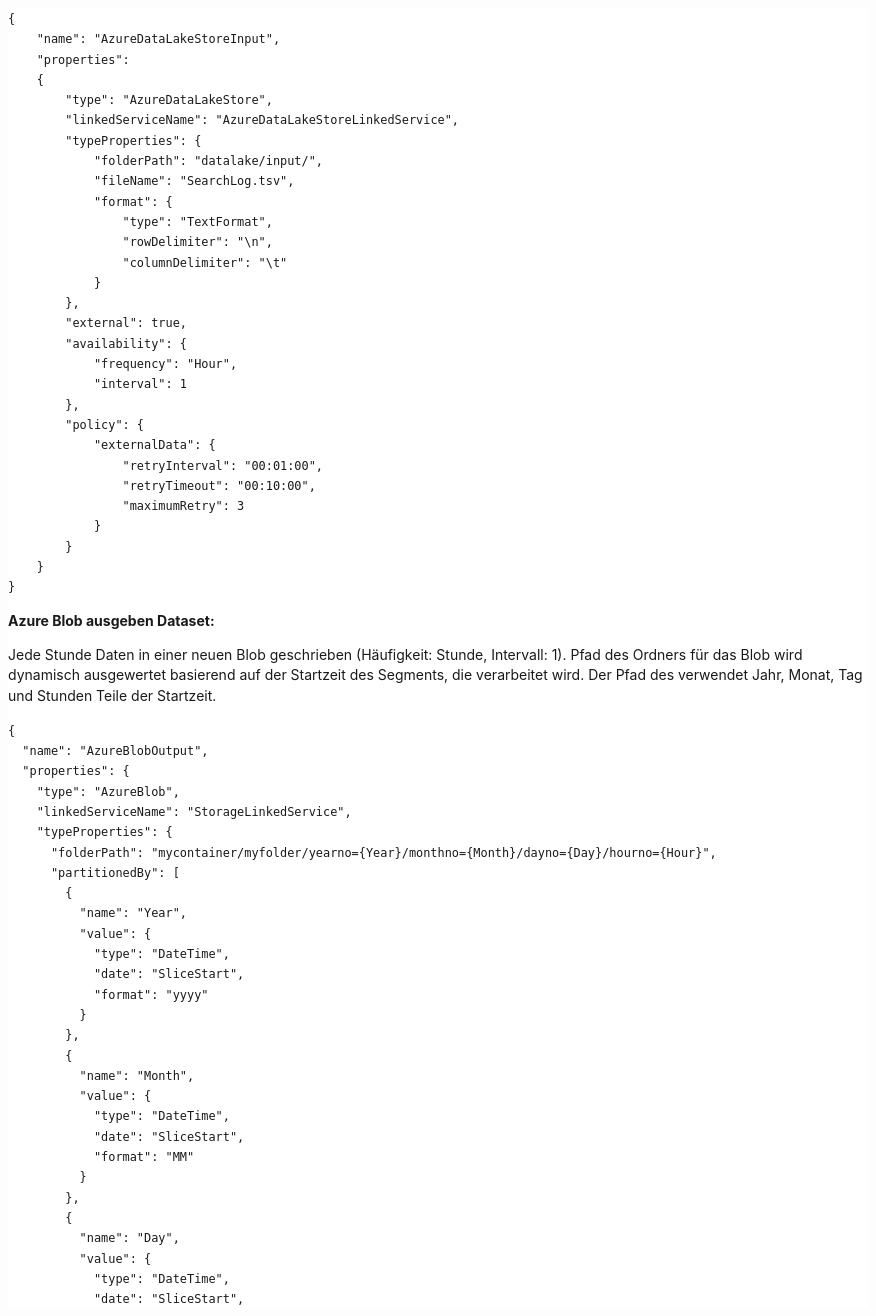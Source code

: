     {
        "name": "AzureDataLakeStoreInput",
        "properties":
        {
            "type": "AzureDataLakeStore",
            "linkedServiceName": "AzureDataLakeStoreLinkedService",
            "typeProperties": {
                "folderPath": "datalake/input/",
                "fileName": "SearchLog.tsv",
                "format": {
                    "type": "TextFormat",
                    "rowDelimiter": "\n",
                    "columnDelimiter": "\t"
                }
            },
            "external": true,
            "availability": {
                "frequency": "Hour",
                "interval": 1
            },
            "policy": {
                "externalData": {
                    "retryInterval": "00:01:00",
                    "retryTimeout": "00:10:00",
                    "maximumRetry": 3
                }
            }
        }
    }

**Azure Blob ausgeben Dataset:**

Jede Stunde Daten in einer neuen Blob geschrieben (Häufigkeit: Stunde, Intervall: 1). Pfad des Ordners für das Blob wird dynamisch ausgewertet basierend auf der Startzeit des Segments, die verarbeitet wird. Der Pfad des verwendet Jahr, Monat, Tag und Stunden Teile der Startzeit.

    {
      "name": "AzureBlobOutput",
      "properties": {
        "type": "AzureBlob",
        "linkedServiceName": "StorageLinkedService",
        "typeProperties": {
          "folderPath": "mycontainer/myfolder/yearno={Year}/monthno={Month}/dayno={Day}/hourno={Hour}",
          "partitionedBy": [
            {
              "name": "Year",
              "value": {
                "type": "DateTime",
                "date": "SliceStart",
                "format": "yyyy"
              }
            },
            {
              "name": "Month",
              "value": {
                "type": "DateTime",
                "date": "SliceStart",
                "format": "MM"
              }
            },
            {
              "name": "Day",
              "value": {
                "type": "DateTime",
                "date": "SliceStart",